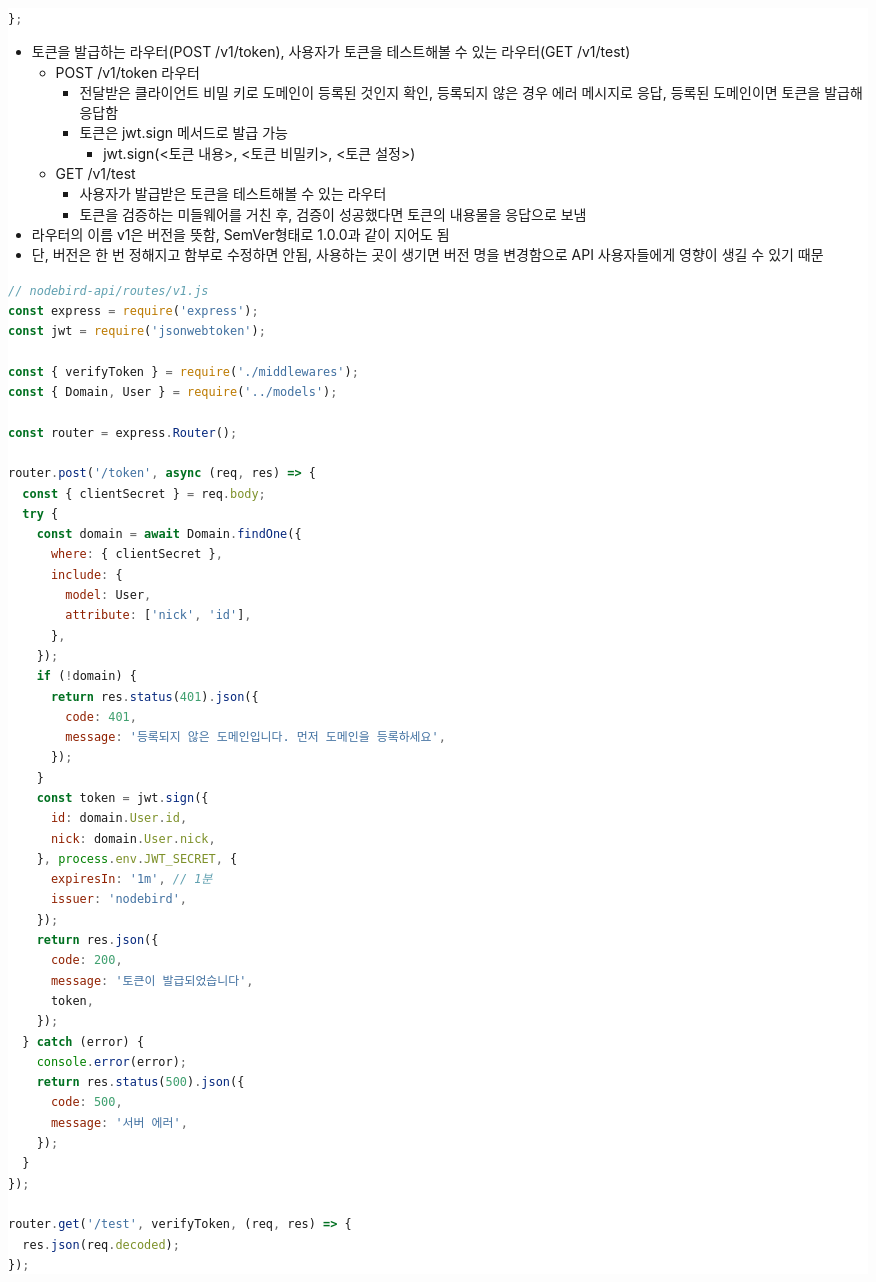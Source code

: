 ```js
};
```

- 토큰을 발급하는 라우터(POST /v1/token), 사용자가 토큰을 테스트해볼 수 있는 라우터(GET /v1/test)
	- POST /v1/token 라우터
		- 전달받은 클라이언트 비밀 키로 도메인이 등록된 것인지 확인, 등록되지 않은 경우 에러 메시지로 응답, 등록된 도메인이면 토큰을 발급해 응답함
		- 토큰은 jwt.sign 메서드로 발급 가능
			-  jwt.sign(<토큰 내용>, <토큰 비밀키>, <토큰 설정>)
	- GET /v1/test
		- 사용자가 발급받은 토큰을 테스트해볼 수 있는 라우터
		- 토큰을 검증하는 미들웨어를 거친 후, 검증이 성공했다면 토큰의 내용물을 응답으로 보냄
- 라우터의 이름 v1은 버전을 뜻함, SemVer형태로 1.0.0과 같이 지어도 됨
- 단, 버전은 한 번 정해지고 함부로 수정하면 안됨, 사용하는 곳이 생기면 버전 명을 변경함으로 API 사용자들에게 영향이 생길 수 있기 때문

```js
// nodebird-api/routes/v1.js
const express = require('express');
const jwt = require('jsonwebtoken');

const { verifyToken } = require('./middlewares');
const { Domain, User } = require('../models');

const router = express.Router();

router.post('/token', async (req, res) => {
  const { clientSecret } = req.body;
  try {
    const domain = await Domain.findOne({
      where: { clientSecret },
      include: {
        model: User,
        attribute: ['nick', 'id'],
      },
    });
    if (!domain) {
      return res.status(401).json({
        code: 401,
        message: '등록되지 않은 도메인입니다. 먼저 도메인을 등록하세요',
      });
    }
    const token = jwt.sign({
      id: domain.User.id,
      nick: domain.User.nick,
    }, process.env.JWT_SECRET, {
      expiresIn: '1m', // 1분
      issuer: 'nodebird',
    });
    return res.json({
      code: 200,
      message: '토큰이 발급되었습니다',
      token,
    });
  } catch (error) {
    console.error(error);
    return res.status(500).json({
      code: 500,
      message: '서버 에러',
    });
  }
});

router.get('/test', verifyToken, (req, res) => {
  res.json(req.decoded);
});
```